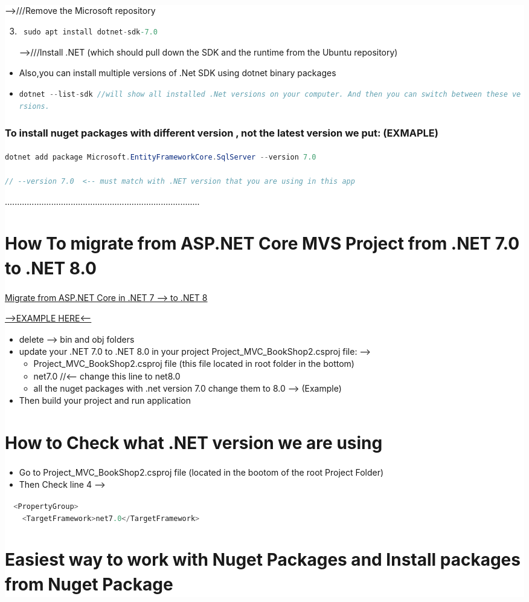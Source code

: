   -->///Remove the Microsoft repository

3. ```C#
    sudo apt install dotnet-sdk-7.0
   ```

   -->///Install .NET (which should pull down the SDK and the runtime from the Ubuntu repository)

- Also,you can install multiple versions of .Net SDK using dotnet binary packages
- ```C#
  dotnet --list-sdk //will show all installed .Net versions on your computer. And then you can switch between these versions.
  ```

### To install nuget packages with different version , not the latest version we put: (EXMAPLE)

```C#
dotnet add package Microsoft.EntityFrameworkCore.SqlServer --version 7.0

// --version 7.0  <-- must match with .NET version that you are using in this app
```

................................................................................

# How To migrate from ASP.NET Core MVS Project from .NET 7.0 to .NET 8.0

[Migrate from ASP.NET Core in .NET 7 --> to .NET 8](https://learn.microsoft.com/en-us/aspnet/core/migration/70-80?view=aspnetcore-7.0&tabs=visual-studio-code)

[-->EXAMPLE HERE<--](https://www.youtube.com/watch?v=Bq7nSZfyBrg)

- delete --> bin and obj folders
- update your .NET 7.0 to .NET 8.0 in your project Project_MVC_BookShop2.csproj file: -->
  - Project_MVC_BookShop2.csproj file (this file located in root folder in the bottom)
  - <TargetFramework>net7.0</TargetFramework> //<-- change this line to net8.0
  - all the nuget packages with .net version 7.0 change them to 8.0 --> <PackageReference Include="microsoft.aspnetcore.identity.entityframeworkcore" Version="7.0" /> (Example)
- Then build your project and run application

# How to Check what .NET version we are using

- Go to Project_MVC_BookShop2.csproj file (located in the bootom of the root Project Folder)
- Then Check line 4 -->

```C#
  <PropertyGroup>
    <TargetFramework>net7.0</TargetFramework>
```

# Easiest way to work with Nuget Packages and Install packages from Nuget Package
